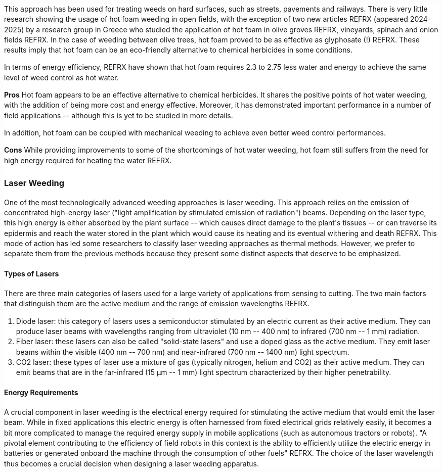 This approach has been used for treating weeds on hard surfaces, such as streets, pavements and railways. There is very little research showing the usage of hot foam weeding in open fields, with the exception of two new articles REFRX (appeared 2024-2025) by a research group in Greece who studied the application of hot foam in olive groves REFRX, vineyards, spinach and onion fields REFRX. In the case of weeding between olive trees, hot foam proved to be as effective as glyphosate (!) REFRX. These results imply that hot foam can be an eco-friendly alternative to chemical herbicides in some conditions.

In terms of energy efficiency, REFRX have shown that hot foam requires 2.3 to 2.75 less water and energy to achieve the same level of weed control as hot water.

**Pros**
Hot foam appears to be an effective alternative to chemical herbicides. It shares the positive points of hot water weeding, with the addition of being more cost and energy effective. Moreover, it has demonstrated important performance in a number of field applications -- although this is yet to be studied in more details. 

In addition, hot foam can be coupled with mechanical weeding to achieve even better weed control performances.

**Cons**
While providing improvements to some of the shortcomings of hot water weeding, hot foam still suffers from the need for high energy required for heating the water REFRX.

### Laser Weeding
One of the most technologically advanced weeding approaches is laser weeding. This approach relies on the emission of concentrated high-energy laser ("light amplification by stimulated emission of radiation") beams. Depending on the laser type, this high energy is either absorbed by the plant surface -- which causes direct damage to the plant's tissues -- or can traverse its epidermis and reach the water stored in the plant which would cause its heating and its eventual withering and death REFRX. This mode of action has led some researchers to classify laser weeding approaches as thermal methods. However, we prefer to separate them from the previous methods because they present some distinct aspects that deserve to be emphasized.

#### Types of Lasers
There are three main categories of lasers used for a large variety of applications from sensing to cutting. The two main factors that distinguish them are the active medium and the range of emission wavelengths REFRX.

1. Diode laser: this category of lasers uses a semiconductor stimulated by an electric current as their active medium. They can produce laser beams with wavelengths ranging from ultraviolet (10 nm -- 400 nm) to infrared (700 nm -- 1 mm) radiation.
2. Fiber laser: these lasers can also be called "solid-state lasers" and use a doped glass as the active medium. They emit laser beams within the visible (400 nm -- 700 nm) and near-infrared (700 nm -- 1400 nm)  light spectrum.
3. CO2 laser: these types of laser use a mixture of gas (typically nitrogen, helium and CO2) as their active medium. They can emit beams that are in the far-infrared (15 µm -- 1 mm) light spectrum characterized by their higher penetrability.

#### Energy Requirements
A crucial component in laser weeding is the electrical energy required for stimulating the active medium that would emit the laser beam. While in fixed applications this electric energy is often harnessed from fixed electrical grids relatively easily, it becomes a bit more complicated to manage the required energy supply in mobile applications (such as autonomous tractors or robots). "A pivotal element contributing to the efficiency of field robots in this context is the ability to efficiently utilize the electric energy in batteries or generated onboard the machine through the consumption of other fuels" REFRX. The choice of the laser wavelength thus becomes a crucial decision when designing a laser weeding apparatus. 
